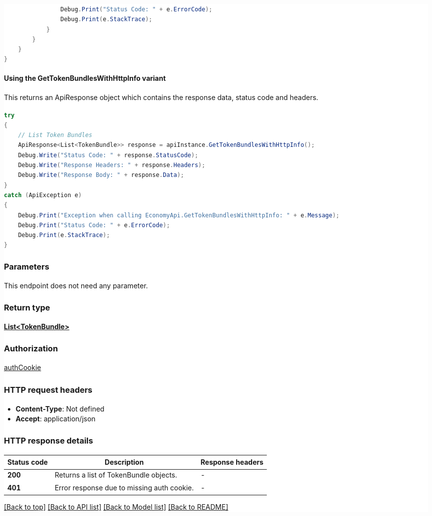 ```csharp
                Debug.Print("Status Code: " + e.ErrorCode);
                Debug.Print(e.StackTrace);
            }
        }
    }
}
```

#### Using the GetTokenBundlesWithHttpInfo variant
This returns an ApiResponse object which contains the response data, status code and headers.

```csharp
try
{
    // List Token Bundles
    ApiResponse<List<TokenBundle>> response = apiInstance.GetTokenBundlesWithHttpInfo();
    Debug.Write("Status Code: " + response.StatusCode);
    Debug.Write("Response Headers: " + response.Headers);
    Debug.Write("Response Body: " + response.Data);
}
catch (ApiException e)
{
    Debug.Print("Exception when calling EconomyApi.GetTokenBundlesWithHttpInfo: " + e.Message);
    Debug.Print("Status Code: " + e.ErrorCode);
    Debug.Print(e.StackTrace);
}
```

### Parameters
This endpoint does not need any parameter.
### Return type

[**List&lt;TokenBundle&gt;**](TokenBundle.md)

### Authorization

[authCookie](../README.md#authCookie)

### HTTP request headers

 - **Content-Type**: Not defined
 - **Accept**: application/json


### HTTP response details
| Status code | Description | Response headers |
|-------------|-------------|------------------|
| **200** | Returns a list of TokenBundle objects. |  -  |
| **401** | Error response due to missing auth cookie. |  -  |

[[Back to top]](#) [[Back to API list]](../README.md#documentation-for-api-endpoints) [[Back to Model list]](../README.md#documentation-for-models) [[Back to README]](../README.md)
